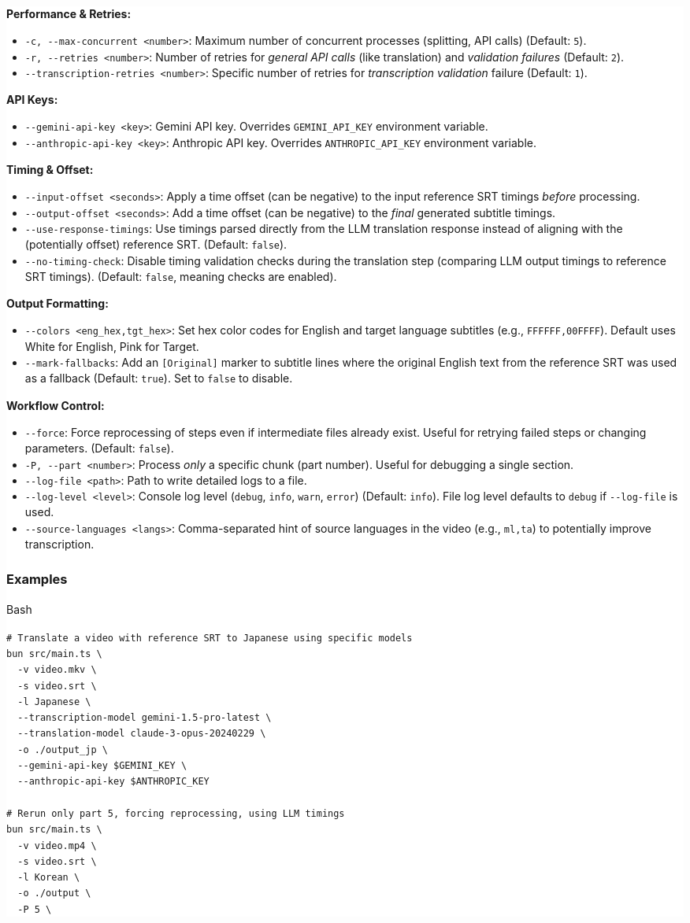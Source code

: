 **Performance & Retries:**

- `-c, --max-concurrent <number>`: Maximum number of concurrent processes (splitting, API calls) (Default: `5`).
- `-r, --retries <number>`: Number of retries for _general API calls_ (like translation) and _validation failures_ (Default: `2`).
- `--transcription-retries <number>`: Specific number of retries for _transcription validation_ failure (Default: `1`).

**API Keys:**

- `--gemini-api-key <key>`: Gemini API key. Overrides `GEMINI_API_KEY` environment variable.
- `--anthropic-api-key <key>`: Anthropic API key. Overrides `ANTHROPIC_API_KEY` environment variable.

**Timing & Offset:**

- `--input-offset <seconds>`: Apply a time offset (can be negative) to the input reference SRT timings _before_ processing.
- `--output-offset <seconds>`: Add a time offset (can be negative) to the _final_ generated subtitle timings.
- `--use-response-timings`: Use timings parsed directly from the LLM translation response instead of aligning with the (potentially offset) reference SRT. (Default: `false`).
- `--no-timing-check`: Disable timing validation checks during the translation step (comparing LLM output timings to reference SRT timings). (Default: `false`, meaning checks are enabled).

**Output Formatting:**

- `--colors <eng_hex,tgt_hex>`: Set hex color codes for English and target language subtitles (e.g., `FFFFFF,00FFFF`). Default uses White for English, Pink for Target.
- `--mark-fallbacks`: Add an `[Original]` marker to subtitle lines where the original English text from the reference SRT was used as a fallback (Default: `true`). Set to `false` to disable.

**Workflow Control:**

- `--force`: Force reprocessing of steps even if intermediate files already exist. Useful for retrying failed steps or changing parameters. (Default: `false`).
- `-P, --part <number>`: Process _only_ a specific chunk (part number). Useful for debugging a single section.
- `--log-file <path>`: Path to write detailed logs to a file.
- `--log-level <level>`: Console log level (`debug`, `info`, `warn`, `error`) (Default: `info`). File log level defaults to `debug` if `--log-file` is used.
- `--source-languages <langs>`: Comma-separated hint of source languages in the video (e.g., `ml,ta`) to potentially improve transcription.

### Examples

Bash

```
# Translate a video with reference SRT to Japanese using specific models
bun src/main.ts \
  -v video.mkv \
  -s video.srt \
  -l Japanese \
  --transcription-model gemini-1.5-pro-latest \
  --translation-model claude-3-opus-20240229 \
  -o ./output_jp \
  --gemini-api-key $GEMINI_KEY \
  --anthropic-api-key $ANTHROPIC_KEY

# Rerun only part 5, forcing reprocessing, using LLM timings
bun src/main.ts \
  -v video.mp4 \
  -s video.srt \
  -l Korean \
  -o ./output \
  -P 5 \
```